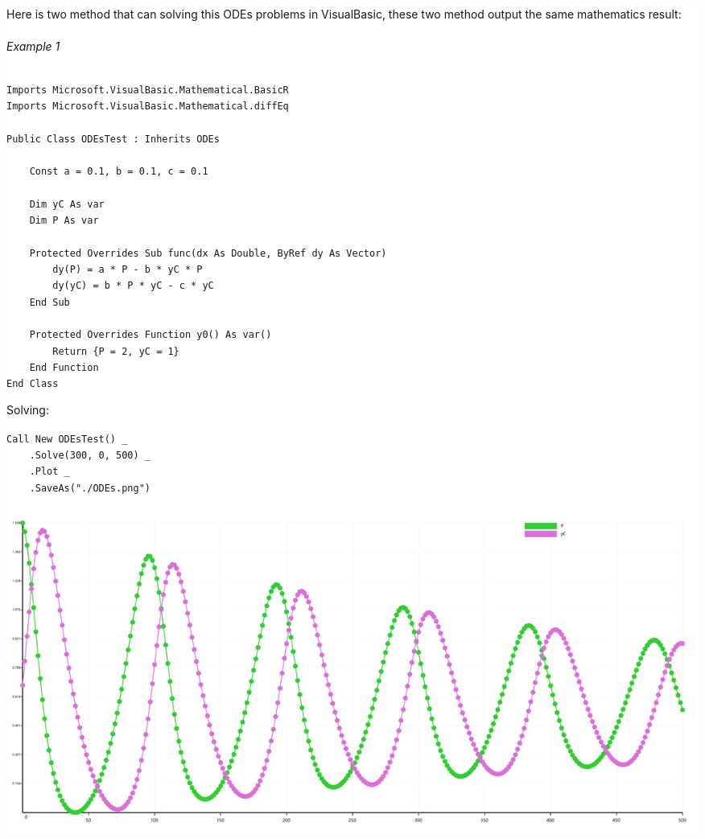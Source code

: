 ```R
```

Here is two method that can solving this ODEs problems in VisualBasic, these two method output the same mathematics result:

###### Example 1

```vbnet
Imports Microsoft.VisualBasic.Mathematical.BasicR
Imports Microsoft.VisualBasic.Mathematical.diffEq

Public Class ODEsTest : Inherits ODEs

    Const a = 0.1, b = 0.1, c = 0.1

    Dim yC As var
    Dim P As var

    Protected Overrides Sub func(dx As Double, ByRef dy As Vector)
        dy(P) = a * P - b * yC * P
        dy(yC) = b * P * yC - c * yC
    End Sub

    Protected Overrides Function y0() As var()
        Return {P = 2, yC = 1}
    End Function
End Class
```

Solving:
```vbnet
Call New ODEsTest() _
    .Solve(300, 0, 500) _
    .Plot _
    .SaveAs("./ODEs.png")
```

![](./images/ODEs.png)
